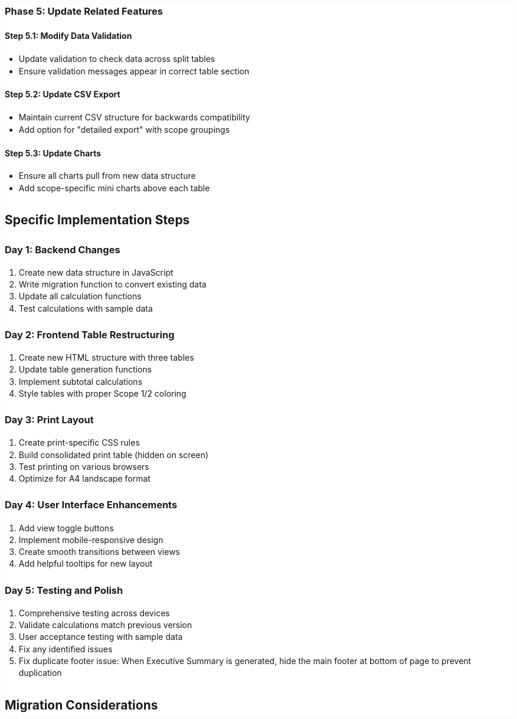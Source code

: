 ### Phase 5: Update Related Features

#### Step 5.1: Modify Data Validation
- Update validation to check data across split tables
- Ensure validation messages appear in correct table section

#### Step 5.2: Update CSV Export
- Maintain current CSV structure for backwards compatibility
- Add option for "detailed export" with scope groupings

#### Step 5.3: Update Charts
- Ensure all charts pull from new data structure
- Add scope-specific mini charts above each table

## Specific Implementation Steps

### Day 1: Backend Changes
1. Create new data structure in JavaScript
2. Write migration function to convert existing data
3. Update all calculation functions
4. Test calculations with sample data

### Day 2: Frontend Table Restructuring
1. Create new HTML structure with three tables
2. Update table generation functions
3. Implement subtotal calculations
4. Style tables with proper Scope 1/2 coloring

### Day 3: Print Layout
1. Create print-specific CSS rules
2. Build consolidated print table (hidden on screen)
3. Test printing on various browsers
4. Optimize for A4 landscape format

### Day 4: User Interface Enhancements
1. Add view toggle buttons
2. Implement mobile-responsive design
3. Create smooth transitions between views
4. Add helpful tooltips for new layout

### Day 5: Testing and Polish
1. Comprehensive testing across devices
2. Validate calculations match previous version
3. User acceptance testing with sample data
4. Fix any identified issues
5. Fix duplicate footer issue: When Executive Summary is generated, hide the main footer at bottom of page to prevent duplication

## Migration Considerations
